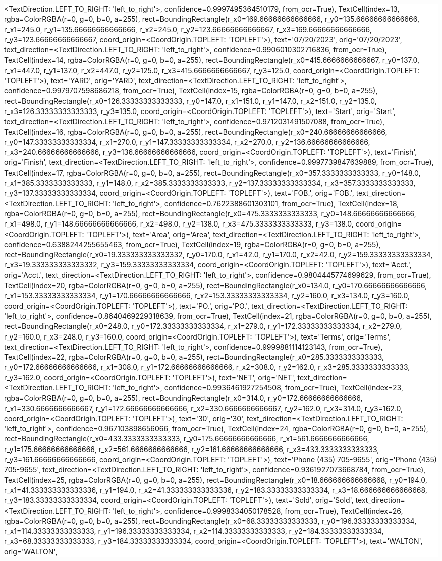 <TextDirection.LEFT_TO_RIGHT: 'left_to_right'>, confidence=0.9997495364510179, from_ocr=True), TextCell(index=13, rgba=ColorRGBA(r=0, g=0, b=0, a=255), rect=BoundingRectangle(r_x0=169.66666666666666, r_y0=135.66666666666666, r_x1=245.0, r_y1=135.66666666666666, r_x2=245.0, r_y2=123.66666666666667, r_x3=169.66666666666666, r_y3=123.66666666666667, coord_origin=<CoordOrigin.TOPLEFT: 'TOPLEFT'>), text='07/20/2023', orig='07/20/2023', text_direction=<TextDirection.LEFT_TO_RIGHT: 'left_to_right'>, confidence=0.9906010302716836, from_ocr=True), TextCell(index=14, rgba=ColorRGBA(r=0, g=0, b=0, a=255), rect=BoundingRectangle(r_x0=415.6666666666667, r_y0=137.0, r_x1=447.0, r_y1=137.0, r_x2=447.0, r_y2=125.0, r_x3=415.6666666666667, r_y3=125.0, coord_origin=<CoordOrigin.TOPLEFT: 'TOPLEFT'>), text='YARD', orig='YARD', text_direction=<TextDirection.LEFT_TO_RIGHT: 'left_to_right'>, confidence=0.9979707598686218, from_ocr=True), TextCell(index=15, rgba=ColorRGBA(r=0, g=0, b=0, a=255), rect=BoundingRectangle(r_x0=126.33333333333333, r_y0=147.0, r_x1=151.0, r_y1=147.0, r_x2=151.0, r_y2=135.0, r_x3=126.33333333333333, r_y3=135.0, coord_origin=<CoordOrigin.TOPLEFT: 'TOPLEFT'>), text='Start', orig='Start', text_direction=<TextDirection.LEFT_TO_RIGHT: 'left_to_right'>, confidence=0.9712031491507088, from_ocr=True), TextCell(index=16, rgba=ColorRGBA(r=0, g=0, b=0, a=255), rect=BoundingRectangle(r_x0=240.66666666666666, r_y0=147.33333333333334, r_x1=270.0, r_y1=147.33333333333334, r_x2=270.0, r_y2=136.66666666666666, r_x3=240.66666666666666, r_y3=136.66666666666666, coord_origin=<CoordOrigin.TOPLEFT: 'TOPLEFT'>), text='Finish', orig='Finish', text_direction=<TextDirection.LEFT_TO_RIGHT: 'left_to_right'>, confidence=0.9997739847639889, from_ocr=True), TextCell(index=17, rgba=ColorRGBA(r=0, g=0, b=0, a=255), rect=BoundingRectangle(r_x0=357.3333333333333, r_y0=148.0, r_x1=385.3333333333333, r_y1=148.0, r_x2=385.3333333333333, r_y2=137.33333333333334, r_x3=357.3333333333333, r_y3=137.33333333333334, coord_origin=<CoordOrigin.TOPLEFT: 'TOPLEFT'>), text='FOB.', orig='FOB.', text_direction=<TextDirection.LEFT_TO_RIGHT: 'left_to_right'>, confidence=0.7622388601303101, from_ocr=True), TextCell(index=18, rgba=ColorRGBA(r=0, g=0, b=0, a=255), rect=BoundingRectangle(r_x0=475.3333333333333, r_y0=148.66666666666666, r_x1=498.0, r_y1=148.66666666666666, r_x2=498.0, r_y2=138.0, r_x3=475.3333333333333, r_y3=138.0, coord_origin=<CoordOrigin.TOPLEFT: 'TOPLEFT'>), text='Area', orig='Area', text_direction=<TextDirection.LEFT_TO_RIGHT: 'left_to_right'>, confidence=0.6388244255655463, from_ocr=True), TextCell(index=19, rgba=ColorRGBA(r=0, g=0, b=0, a=255), rect=BoundingRectangle(r_x0=19.333333333333332, r_y0=170.0, r_x1=42.0, r_y1=170.0, r_x2=42.0, r_y2=159.33333333333334, r_x3=19.333333333333332, r_y3=159.33333333333334, coord_origin=<CoordOrigin.TOPLEFT: 'TOPLEFT'>), text='Acct.', orig='Acct.', text_direction=<TextDirection.LEFT_TO_RIGHT: 'left_to_right'>, confidence=0.9804445774699629, from_ocr=True), TextCell(index=20, rgba=ColorRGBA(r=0, g=0, b=0, a=255), rect=BoundingRectangle(r_x0=134.0, r_y0=170.66666666666666, r_x1=153.33333333333334, r_y1=170.66666666666666, r_x2=153.33333333333334, r_y2=160.0, r_x3=134.0, r_y3=160.0, coord_origin=<CoordOrigin.TOPLEFT: 'TOPLEFT'>), text='PO.', orig='PO.', text_direction=<TextDirection.LEFT_TO_RIGHT: 'left_to_right'>, confidence=0.8640469229318639, from_ocr=True), TextCell(index=21, rgba=ColorRGBA(r=0, g=0, b=0, a=255), rect=BoundingRectangle(r_x0=248.0, r_y0=172.33333333333334, r_x1=279.0, r_y1=172.33333333333334, r_x2=279.0, r_y2=160.0, r_x3=248.0, r_y3=160.0, coord_origin=<CoordOrigin.TOPLEFT: 'TOPLEFT'>), text='Terms', orig='Terms', text_direction=<TextDirection.LEFT_TO_RIGHT: 'left_to_right'>, confidence=0.9999881114123143, from_ocr=True), TextCell(index=22, rgba=ColorRGBA(r=0, g=0, b=0, a=255), rect=BoundingRectangle(r_x0=285.3333333333333, r_y0=172.66666666666666, r_x1=308.0, r_y1=172.66666666666666, r_x2=308.0, r_y2=162.0, r_x3=285.3333333333333, r_y3=162.0, coord_origin=<CoordOrigin.TOPLEFT: 'TOPLEFT'>), text='NET', orig='NET', text_direction=<TextDirection.LEFT_TO_RIGHT: 'left_to_right'>, confidence=0.9936461927254508, from_ocr=True), TextCell(index=23, rgba=ColorRGBA(r=0, g=0, b=0, a=255), rect=BoundingRectangle(r_x0=314.0, r_y0=172.66666666666666, r_x1=330.6666666666667, r_y1=172.66666666666666, r_x2=330.6666666666667, r_y2=162.0, r_x3=314.0, r_y3=162.0, coord_origin=<CoordOrigin.TOPLEFT: 'TOPLEFT'>), text='30', orig='30', text_direction=<TextDirection.LEFT_TO_RIGHT: 'left_to_right'>, confidence=0.967103898656066, from_ocr=True), TextCell(index=24, rgba=ColorRGBA(r=0, g=0, b=0, a=255), rect=BoundingRectangle(r_x0=433.3333333333333, r_y0=175.66666666666666, r_x1=561.6666666666666, r_y1=175.66666666666666, r_x2=561.6666666666666, r_y2=161.66666666666666, r_x3=433.3333333333333, r_y3=161.66666666666666, coord_origin=<CoordOrigin.TOPLEFT: 'TOPLEFT'>), text='Phone (435) 705-9655', orig='Phone (435) 705-9655', text_direction=<TextDirection.LEFT_TO_RIGHT: 'left_to_right'>, confidence=0.9361927073668784, from_ocr=True), TextCell(index=25, rgba=ColorRGBA(r=0, g=0, b=0, a=255), rect=BoundingRectangle(r_x0=18.666666666666668, r_y0=194.0, r_x1=41.333333333333336, r_y1=194.0, r_x2=41.333333333333336, r_y2=183.33333333333334, r_x3=18.666666666666668, r_y3=183.33333333333334, coord_origin=<CoordOrigin.TOPLEFT: 'TOPLEFT'>), text='Sold', orig='Sold', text_direction=<TextDirection.LEFT_TO_RIGHT: 'left_to_right'>, confidence=0.9998334050178528, from_ocr=True), TextCell(index=26, rgba=ColorRGBA(r=0, g=0, b=0, a=255), rect=BoundingRectangle(r_x0=68.33333333333333, r_y0=196.33333333333334, r_x1=114.33333333333333, r_y1=196.33333333333334, r_x2=114.33333333333333, r_y2=184.33333333333334, r_x3=68.33333333333333, r_y3=184.33333333333334, coord_origin=<CoordOrigin.TOPLEFT: 'TOPLEFT'>), text='WALTON', orig='WALTON',